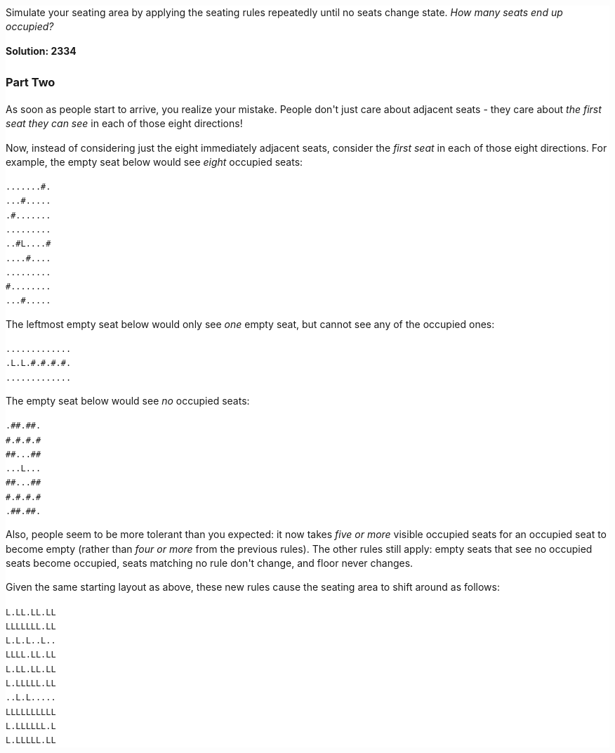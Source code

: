 Simulate your seating area by applying the seating rules repeatedly until no seats change state. _How many seats end up occupied?_

__Solution: 2334__

### Part Two

As soon as people start to arrive, you realize your mistake. People don't just care about adjacent seats - they care about _the first seat they can see_ in each of those eight directions!

Now, instead of considering just the eight immediately adjacent seats, consider the _first seat_ in each of those eight directions. For example, the empty seat below would see _eight_ occupied seats:

    .......#.
    ...#.....
    .#.......
    .........
    ..#L....#
    ....#....
    .........
    #........
    ...#.....
    

The leftmost empty seat below would only see _one_ empty seat, but cannot see any of the occupied ones:

    .............
    .L.L.#.#.#.#.
    .............
    

The empty seat below would see _no_ occupied seats:

    .##.##.
    #.#.#.#
    ##...##
    ...L...
    ##...##
    #.#.#.#
    .##.##.
    

Also, people seem to be more tolerant than you expected: it now takes _five or more_ visible occupied seats for an occupied seat to become empty (rather than _four or more_ from the previous rules). The other rules still apply: empty seats that see no occupied seats become occupied, seats matching no rule don't change, and floor never changes.

Given the same starting layout as above, these new rules cause the seating area to shift around as follows:

    L.LL.LL.LL
    LLLLLLL.LL
    L.L.L..L..
    LLLL.LL.LL
    L.LL.LL.LL
    L.LLLLL.LL
    ..L.L.....
    LLLLLLLLLL
    L.LLLLLL.L
    L.LLLLL.LL
    